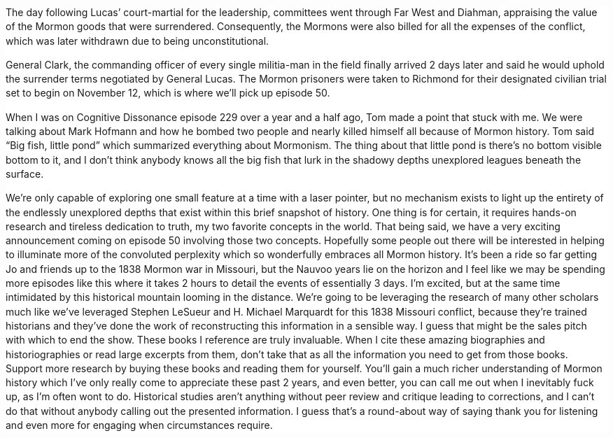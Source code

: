 The day following Lucas’ court-martial for the leadership, committees
went through Far West and Diahman, appraising the value of the Mormon
goods that were surrendered. Consequently, the Mormons were also billed
for all the expenses of the conflict, which was later withdrawn due to
being unconstitutional.

General Clark, the commanding officer of every single militia-man in the
field finally arrived 2 days later and said he would uphold the
surrender terms negotiated by General Lucas. The Mormon prisoners were
taken to Richmond for their designated civilian trial set to begin on
November 12, which is where we’ll pick up episode 50.

When I was on Cognitive Dissonance episode 229 over a year and a half
ago, Tom made a point that stuck with me. We were talking about Mark
Hofmann and how he bombed two people and nearly killed himself all
because of Mormon history. Tom said “Big fish, little pond” which
summarized everything about Mormonism. The thing about that little pond
is there’s no bottom visible bottom to it, and I don’t think anybody
knows all the big fish that lurk in the shadowy depths unexplored
leagues beneath the surface.

We’re only capable of exploring one small feature at a time with a laser
pointer, but no mechanism exists to light up the entirety of the
endlessly unexplored depths that exist within this brief snapshot of
history. One thing is for certain, it requires hands-on research and
tireless dedication to truth, my two favorite concepts in the world.
That being said, we have a very exciting announcement coming on episode
50 involving those two concepts. Hopefully some people out there will be
interested in helping to illuminate more of the convoluted perplexity
which so wonderfully embraces all Mormon history. It’s been a ride so
far getting Jo and friends up to the 1838 Mormon war in Missouri, but
the Nauvoo years lie on the horizon and I feel like we may be spending
more episodes like this where it takes 2 hours to detail the events of
essentially 3 days. I’m excited, but at the same time intimidated by
this historical mountain looming in the distance. We’re going to be
leveraging the research of many other scholars much like we’ve leveraged
Stephen LeSueur and H. Michael Marquardt for this 1838 Missouri
conflict, because they’re trained historians and they’ve done the work
of reconstructing this information in a sensible way. I guess that might
be the sales pitch with which to end the show. These books I reference
are truly invaluable. When I cite these amazing biographies and
historiographies or read large excerpts from them, don’t take that as
all the information you need to get from those books. Support more
research by buying these books and reading them for yourself. You’ll
gain a much richer understanding of Mormon history which I’ve only
really come to appreciate these past 2 years, and even better, you can
call me out when I inevitably fuck up, as I’m often wont to do.
Historical studies aren’t anything without peer review and critique
leading to corrections, and I can’t do that without anybody calling out
the presented information. I guess that’s a round-about way of saying
thank you for listening and even more for engaging when circumstances
require.
